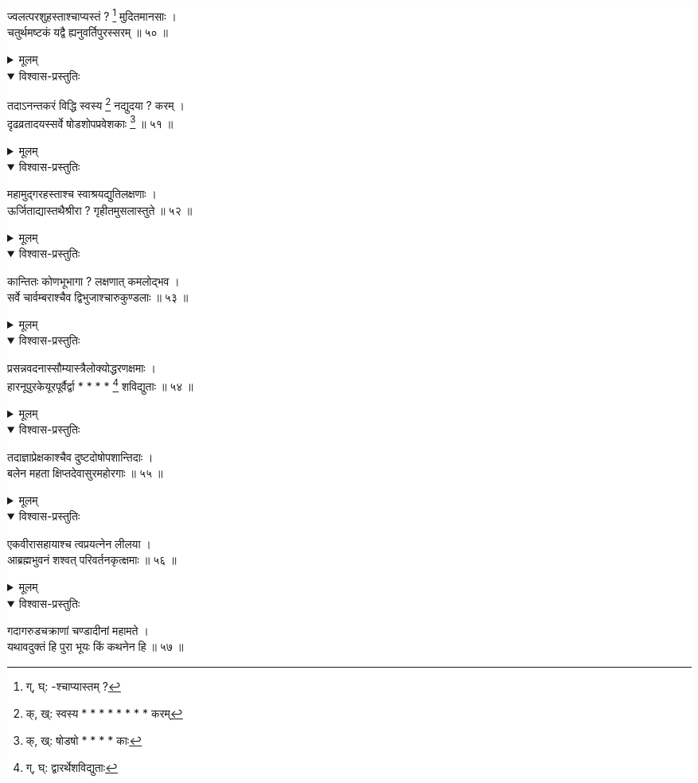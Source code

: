 ज्वलत्परशुहस्ताश्चाप्यस्तं ? [^37] मुदितमानसाः ।  
चतुर्थमष्टकं यद्वै ह्यनुवर्तिपुरस्सरम् ॥ ५० ॥
</details>

<details><summary>मूलम्</summary></details>
  

<details open><summary>विश्वास-प्रस्तुतिः</summary>

तदाऽनन्तकरं विद्धि स्वस्य [^38] नद्युदया ? करम् ।  
दृढव्रतादयस्सर्वे षोडशोपप्रवेशकाः [^39] ॥ ५१ ॥
</details>

<details><summary>मूलम्</summary></details>
  

<details open><summary>विश्वास-प्रस्तुतिः</summary>

महामुद्गरहस्ताश्च स्वाश्रयद्युतिलक्षणाः ।  
ऊर्जिताद्यास्तथैश्रीरा ? गृहीतमुसलास्तुते ॥ ५२ ॥
</details>

<details><summary>मूलम्</summary></details>
  

<details open><summary>विश्वास-प्रस्तुतिः</summary>

कान्तितः कोणभूभागा ? लक्षणात् कमलोद्भव ।  
सर्वे चार्वम्बराश्चैव द्विभुजाश्चारुकुण्डलाः ॥ ५३ ॥
</details>

<details><summary>मूलम्</summary></details>
  

<details open><summary>विश्वास-प्रस्तुतिः</summary>

प्रसन्नवदनास्सौम्यास्त्रैलोक्योद्धरणक्षमाः ।  
हारनूपुरकेयूरपूर्वैर्द्वा * * * * [^40] शविद्युताः ॥ ५४ ॥
</details>

<details><summary>मूलम्</summary></details>
  

<details open><summary>विश्वास-प्रस्तुतिः</summary>

तदाज्ञाप्रेक्षकाश्चैव दुष्टदोषोपशान्तिदाः ।  
बलेन महता क्षिप्तदेवासुरमहोरगाः ॥ ५५ ॥
</details>

<details><summary>मूलम्</summary></details>
  

<details open><summary>विश्वास-प्रस्तुतिः</summary>

एकवीरासहायाश्च त्वप्रयत्नेन लीलया ।  
आब्रह्मभुवनं शश्वत् परिवर्तनकृत्क्षमाः ॥ ५६ ॥
</details>

<details><summary>मूलम्</summary></details>
  

<details open><summary>विश्वास-प्रस्तुतिः</summary>

गदागरुडचक्राणां चण्डादीनां महामते ।  
यथावदुक्तं हि पुरा भूयः किं कथनेन हि ॥ ५७ ॥
</details>


[^1]: ग्, घ्: सुपत्यस्सत्य
[^2]: ग्, घ्: सर्वथाधानाम्
[^3]: ग्, घ्: तत्रपृष्ठगतम्
[^4]: क्, ख्: हेमदण्डं समाधिरे; ग्, घ्: हेमदण्डममन्दिरे
[^5]: क्, ख्: द्वारगतो
[^6]: ग्, घ्: शोभाष्टगतमष्टकम्
[^7]: क्, ख्: मन्यथोक्ताष्टकम्
[^8]: क्, ख्: दर्पहा सर्पहा इति स्यात्
[^9]: ग्, घ्: भयकुम्मानि (अयकृन्मानि ?)
[^10]: क्, ख्: सर्पदिग्दुर
[^11]: क्, ख्: ऊर्जितश्च भृशाङ्गस्तु
[^12]: क्, ख्: इदमर्धं लुप्तम्
[^13]: ग्, घ्: विप्र
[^14]: क्, ख्: या पुरःस्थूल-
[^15]: घ्: माधारा * * * दथाब्जज
[^16]: ग्, घ्: ध्यानक्रणियामलम्
[^17]: क्, ख्: * * * मुज्झितत; ग्, घ्: शान्तमुज्झिततच्छिष्टम्
[^18]: ग्, घ्: ज्वालामालामिव
[^19]: घ्: स्वाङ्गभूषितम्
[^20]: क्, ख्: सूत्रचक्रान्वितम्
[^21]: क्, ख्: पातानागकयुद्धेर्वै
[^22]: क्, ख्: त्यभयं य * * * *दा ब्रह्म
[^23]: ग्, घ्: -रत्न-
[^24]: ग्, घ्: प्रावृट् * * * * करिपोज्वलाम्
[^25]: क्, ख्: सुखित्वाम्र
[^26]: ग्, घ्: ज्ञानादयच्छदा
[^27]: क्, ख्: एवं * * * वदना
[^28]: ग्, घ्: चित्तमव्यक्त
[^29]: ग्, घ्: सर्वेष्वपि च भावान्तस्तत्राधारा
[^30]: क्, ख्: ज्वालोपङ्कश्चचात्मन
[^31]: ग्, घ्: नाथस्य भुक्षितः काञ्चनीयथा
[^32]: ग्, घ्: बीजकोशं सकेरासं क्रमस्यायाभ्रमं हि यत्
[^33]: क्, ख्: * * * मयाविभव
[^34]: क्, ख्: * * * मम * * * त्मनश्चेदं अशेषपुरार्चितम्
[^35]: क्, ख्: * * * महन्मन्त्र
[^36]: क्, ख्: ध्यानं सातः
[^37]: ग्, घ्: -श्चाप्यास्तम् ?
[^38]: क्, ख्: स्वस्य * * * * * * * * करम्
[^39]: क्, ख्: षोडषो * * * * काः
[^40]: ग्, घ्: द्वारर्थेशविद्युताः